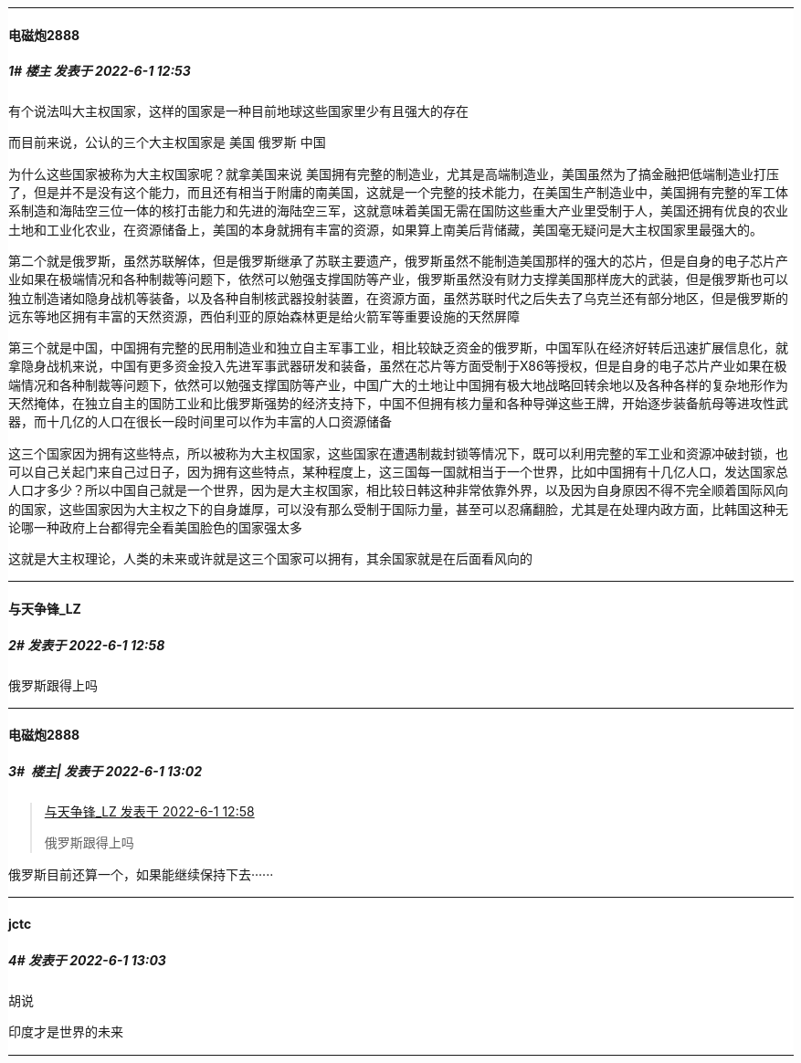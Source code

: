 

*****

####  电磁炮2888  
##### 1#       楼主       发表于 2022-6-1 12:53

有个说法叫大主权国家，这样的国家是一种目前地球这些国家里少有且强大的存在

而目前来说，公认的三个大主权国家是 美国 俄罗斯 中国 

为什么这些国家被称为大主权国家呢？就拿美国来说 美国拥有完整的制造业，尤其是高端制造业，美国虽然为了搞金融把低端制造业打压了，但是并不是没有这个能力，而且还有相当于附庸的南美国，这就是一个完整的技术能力，在美国生产制造业中，美国拥有完整的军工体系制造和海陆空三位一体的核打击能力和先进的海陆空三军，这就意味着美国无需在国防这些重大产业里受制于人，美国还拥有优良的农业土地和工业化农业，在资源储备上，美国的本身就拥有丰富的资源，如果算上南美后背储藏，美国毫无疑问是大主权国家里最强大的。

第二个就是俄罗斯，虽然苏联解体，但是俄罗斯继承了苏联主要遗产，俄罗斯虽然不能制造美国那样的强大的芯片，但是自身的电子芯片产业如果在极端情况和各种制裁等问题下，依然可以勉强支撑国防等产业，俄罗斯虽然没有财力支撑美国那样庞大的武装，但是俄罗斯也可以独立制造诸如隐身战机等装备，以及各种自制核武器投射装置，在资源方面，虽然苏联时代之后失去了乌克兰还有部分地区，但是俄罗斯的远东等地区拥有丰富的天然资源，西伯利亚的原始森林更是给火箭军等重要设施的天然屏障

第三个就是中国，中国拥有完整的民用制造业和独立自主军事工业，相比较缺乏资金的俄罗斯，中国军队在经济好转后迅速扩展信息化，就拿隐身战机来说，中国有更多资金投入先进军事武器研发和装备，虽然在芯片等方面受制于X86等授权，但是自身的电子芯片产业如果在极端情况和各种制裁等问题下，依然可以勉强支撑国防等产业，中国广大的土地让中国拥有极大地战略回转余地以及各种各样的复杂地形作为天然掩体，在独立自主的国防工业和比俄罗斯强势的经济支持下，中国不但拥有核力量和各种导弹这些王牌，开始逐步装备航母等进攻性武器，而十几亿的人口在很长一段时间里可以作为丰富的人口资源储备

这三个国家因为拥有这些特点，所以被称为大主权国家，这些国家在遭遇制裁封锁等情况下，既可以利用完整的军工业和资源冲破封锁，也可以自己关起门来自己过日子，因为拥有这些特点，某种程度上，这三国每一国就相当于一个世界，比如中国拥有十几亿人口，发达国家总人口才多少？所以中国自己就是一个世界，因为是大主权国家，相比较日韩这种非常依靠外界，以及因为自身原因不得不完全顺着国际风向的国家，这些国家因为大主权之下的自身雄厚，可以没有那么受制于国际力量，甚至可以忍痛翻脸，尤其是在处理内政方面，比韩国这种无论哪一种政府上台都得完全看美国脸色的国家强太多

这就是大主权理论，人类的未来或许就是这三个国家可以拥有，其余国家就是在后面看风向的

*****

####  与天争锋_LZ  
##### 2#       发表于 2022-6-1 12:58

俄罗斯跟得上吗

*****

####  电磁炮2888  
##### 3#         楼主| 发表于 2022-6-1 13:02

<blockquote><a href="httphttps://bbs.saraba1st.com/2b/forum.php?mod=redirect&amp;goto=findpost&amp;pid=56080153&amp;ptid=2072666" target="_blank">与天争锋_LZ 发表于 2022-6-1 12:58</a>

俄罗斯跟得上吗</blockquote>
俄罗斯目前还算一个，如果能继续保持下去······

*****

####  jctc  
##### 4#       发表于 2022-6-1 13:03

胡说

印度才是世界的未来

*****
